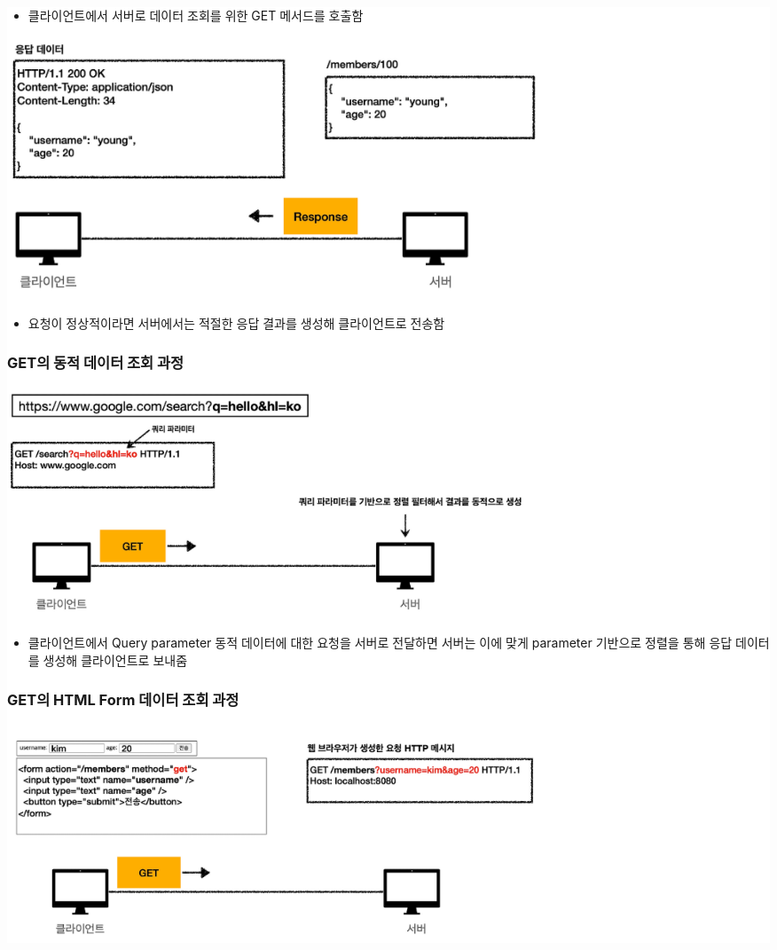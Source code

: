 - 클라이언트에서 서버로 데이터 조회를 위한 GET 메서드를 호출함

<img src="./img/http-method/get2.png" width=600px>

- 요청이 정상적이라면 서버에서는 적절한 응답 결과를 생성해 클라이언트로 전송함

### GET의 동적 데이터 조회 과정

<img src="./img/http-method/get3.png" width=600px>

- 클라이언트에서 Query parameter 동적 데이터에 대한 요청을 서버로 전달하면 서버는 이에 맞게 parameter 기반으로 정렬을 통해 응답 데이터를 생성해 클라이언트로 보내줌

### GET의 HTML Form 데이터 조회 과정

<img src="./img/http-method/get4.png" width=600px>